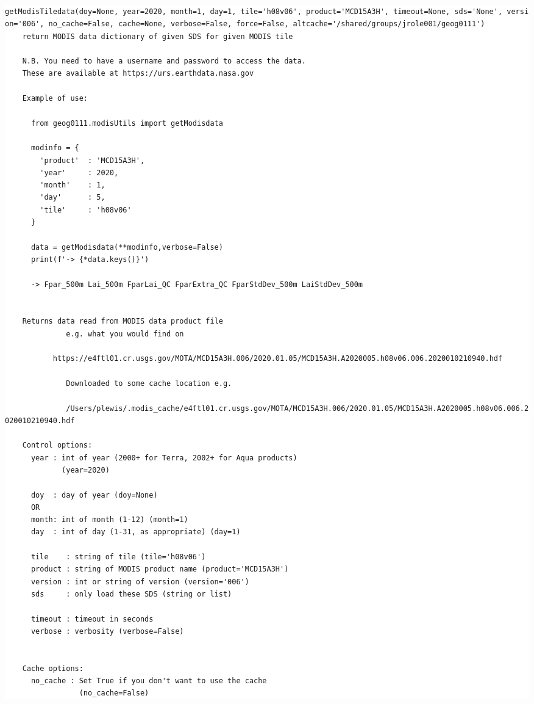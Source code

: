     getModisTiledata(doy=None, year=2020, month=1, day=1, tile='h08v06', product='MCD15A3H', timeout=None, sds='None', version='006', no_cache=False, cache=None, verbose=False, force=False, altcache='/shared/groups/jrole001/geog0111')
        return MODIS data dictionary of given SDS for given MODIS tile
        
        N.B. You need to have a username and password to access the data.
        These are available at https://urs.earthdata.nasa.gov
        
        Example of use:
        
          from geog0111.modisUtils import getModisdata
        
          modinfo = {
            'product'  : 'MCD15A3H',
            'year'     : 2020,
            'month'    : 1,
            'day'      : 5,
            'tile'     : 'h08v06'
          }
        
          data = getModisdata(**modinfo,verbose=False)
          print(f'-> {*data.keys()}')
        
          -> Fpar_500m Lai_500m FparLai_QC FparExtra_QC FparStdDev_500m LaiStdDev_500m
        
        
        Returns data read from MODIS data product file
                  e.g. what you would find on 
        
               https://e4ftl01.cr.usgs.gov/MOTA/MCD15A3H.006/2020.01.05/MCD15A3H.A2020005.h08v06.006.2020010210940.hdf
        
                  Downloaded to some cache location e.g.
        
                  /Users/plewis/.modis_cache/e4ftl01.cr.usgs.gov/MOTA/MCD15A3H.006/2020.01.05/MCD15A3H.A2020005.h08v06.006.2020010210940.hdf
        
        Control options:
          year : int of year (2000+ for Terra, 2002+ for Aqua products)
                 (year=2020)
                 
          doy  : day of year (doy=None)
          OR
          month: int of month (1-12) (month=1)
          day  : int of day (1-31, as appropriate) (day=1)
          
          tile    : string of tile (tile='h08v06')  
          product : string of MODIS product name (product='MCD15A3H')
          version : int or string of version (version='006')
          sds     : only load these SDS (string or list)
               
          timeout : timeout in seconds
          verbose : verbosity (verbose=False)
          
          
        Cache options:
          no_cache : Set True if you don't want to use the cache 
                     (no_cache=False)
        